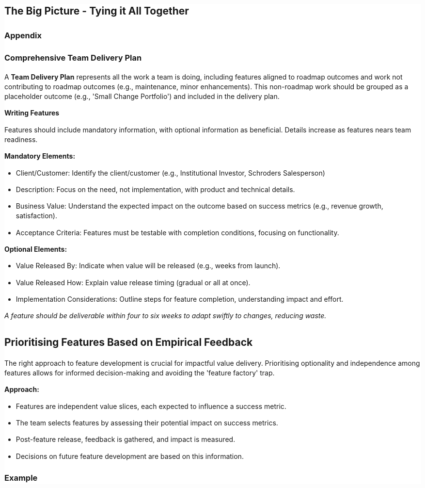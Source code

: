 ## The Big Picture - Tying it All Together

### Appendix

### Comprehensive Team Delivery Plan

A **Team Delivery Plan** represents all the work a team is doing, including features aligned to roadmap outcomes and work not contributing to roadmap outcomes (e.g., maintenance, minor enhancements). This non-roadmap work should be grouped as a placeholder outcome (e.g., 'Small Change Portfolio') and included in the delivery plan.

**Writing Features**

Features should include mandatory information, with optional information as beneficial. Details increase as features nears team readiness.

**Mandatory Elements:**

- Client/Customer: Identify the client/customer (e.g., Institutional Investor, Schroders Salesperson)

- Description: Focus on the need, not implementation, with product and technical details.

- Business Value: Understand the expected impact on the outcome based on success metrics (e.g., revenue growth, satisfaction).

- Acceptance Criteria: Features must be testable with completion conditions, focusing on functionality.

**Optional Elements:**

- Value Released By: Indicate when value will be released (e.g., weeks from launch).

- Value Released How: Explain value release timing (gradual or all at once).

- Implementation Considerations: Outline steps for feature completion, understanding impact and effort.

*A feature should be deliverable within four to six weeks to adapt swiftly to changes, reducing waste.*

## Prioritising Features Based on Empirical Feedback

The right approach to feature development is crucial for impactful value delivery. Prioritising optionality and independence among features allows for informed decision-making and avoiding the 'feature factory' trap.

**Approach:**

- Features are independent value slices, each expected to influence a success metric.

- The team selects features by assessing their potential impact on success metrics.

- Post-feature release, feedback is gathered, and impact is measured.

- Decisions on future feature development are based on this information.

### Example
